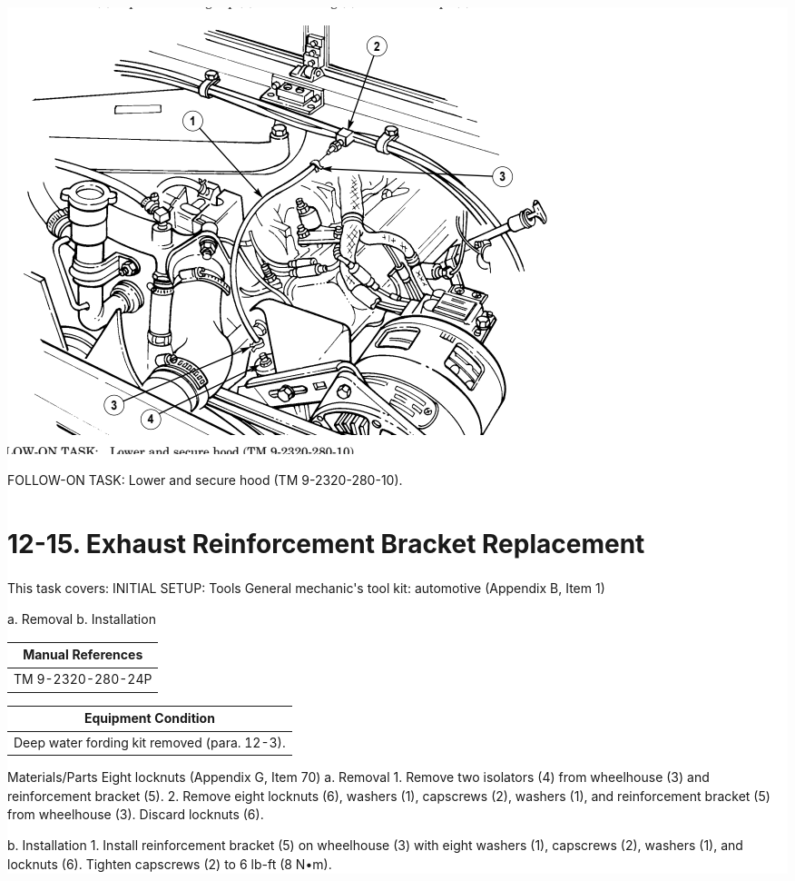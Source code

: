 ![605_image_0.png](images/605_image_0.png)

FOLLOW-ON TASK: Lower and secure hood (TM 9-2320-280-10).
# 12-15. Exhaust Reinforcement Bracket Replacement

This task covers:
INITIAL SETUP:
Tools General mechanic's tool kit:
automotive (Appendix B, Item 1)

a. Removal b. Installation

| Manual References    |
|----------------------|
| TM 9\-2320\-280\-24P |

| Equipment Condition                           |
|-----------------------------------------------|
| Deep water fording kit removed (para. 12\-3). |

Materials/Parts Eight locknuts (Appendix G, Item 70)
a. Removal 1. Remove two isolators (4) from wheelhouse (3) and reinforcement bracket (5). 2. Remove eight locknuts (6), washers (1), capscrews (2), washers (1), and reinforcement bracket (5)
from wheelhouse (3). Discard locknuts (6).

b. Installation 1. Install reinforcement bracket (5) on wheelhouse (3) with eight washers (1), capscrews (2),
washers (1), and locknuts (6). Tighten capscrews (2) to 6 lb-ft (8 N•m).

